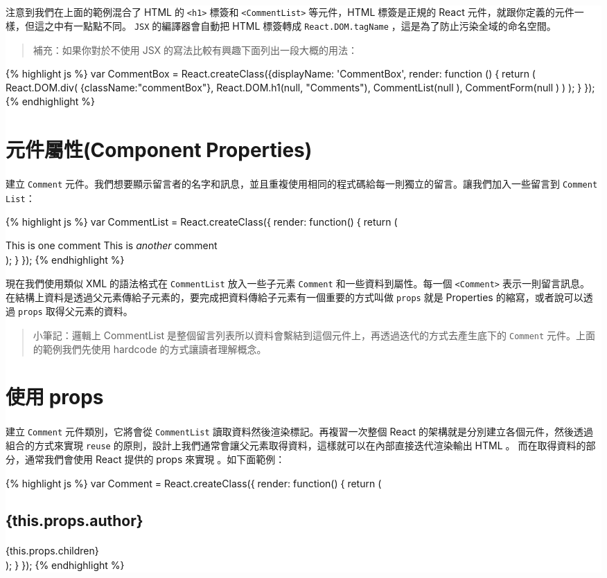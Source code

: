 注意到我們在上面的範例混合了 HTML 的 `<h1>` 標簽和 `<CommentList>` 等元件，HTML 標簽是正規的 React 元件，就跟你定義的元件一樣，但這之中有一點點不同。 `JSX` 的編譯器會自動把 HTML 標簽轉成 `React.DOM.tagName` ，這是為了防止污染全域的命名空間。

> 補充：如果你對於不使用 JSX 的寫法比較有興趣下面列出一段大概的用法：

{% highlight js %}
var CommentBox = React.createClass({displayName: 'CommentBox',
  render: function () {
    return (
      React.DOM.div( {className:"commentBox"},
        React.DOM.h1(null, "Comments"),
        CommentList(null ),
        CommentForm(null )
      )
    );
  }
});
{% endhighlight %}

# 元件屬性(Component Properties)
建立 `Comment` 元件。我們想要顯示留言者的名字和訊息，並且重複使用相同的程式碼給每一則獨立的留言。讓我們加入一些留言到 `CommentList`：

{% highlight js %}
var CommentList = React.createClass({
  render: function() {
    return (
      <div className="commentList">
        <Comment author="Pete Hunt">This is one comment</Comment>
        <Comment author="Jordan Walke">This is *another* comment</Comment>
      </div>
    );
  }
});
{% endhighlight %}

現在我們使用類似 XML 的語法格式在 `CommentList` 放入一些子元素 `Comment` 和一些資料到屬性。每一個 `<Comment>` 表示一則留言訊息。
在結構上資料是透過父元素傳給子元素的，要完成把資料傳給子元素有一個重要的方式叫做 `props` 就是 Properties 的縮寫，或者說可以透過 `props` 取得父元素的資料。

> 小筆記：邏輯上 CommentList 是整個留言列表所以資料會繫結到這個元件上，再透過迭代的方式去產生底下的 `Comment` 元件。上面的範例我們先使用 hardcode 的方式讓讀者理解概念。 

# 使用 props
建立 `Comment` 元件類別，它將會從 `CommentList` 讀取資料然後渲染標記。再複習一次整個 React 的架構就是分別建立各個元件，然後透過組合的方式來實現 `reuse` 的原則，設計上我們通常會讓父元素取得資料，這樣就可以在內部直接迭代渲染輸出 HTML 。
而在取得資料的部分，通常我們會使用 React 提供的 props 來實現 。如下面範例：

{% highlight js %}
var Comment = React.createClass({
  render: function() {
    return (
      <div className="comment">
        <h2 className="commentAuthor">
          {this.props.author}
        </h2>
        {this.props.children}
      </div>
    );
  }
});
{% endhighlight %}
